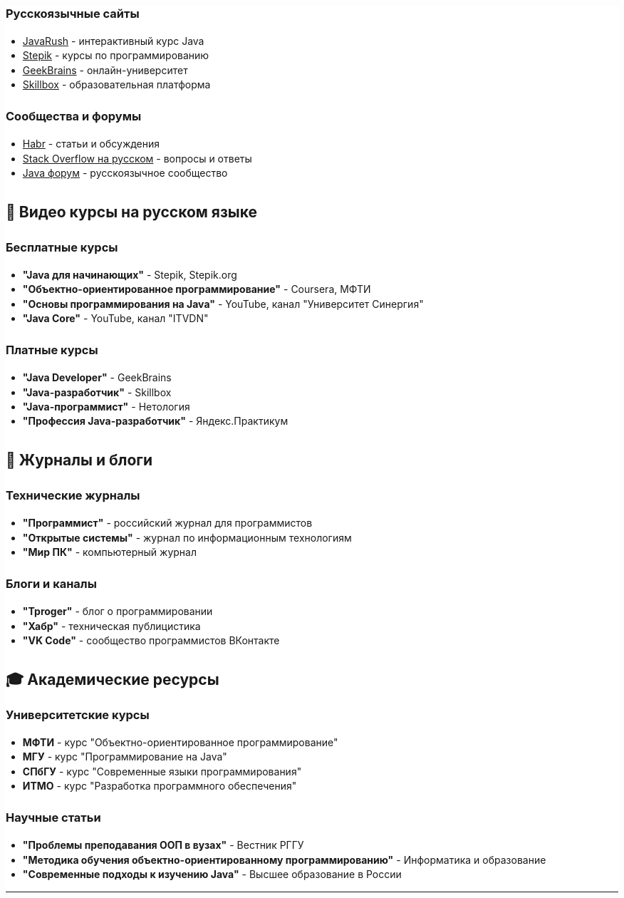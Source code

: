 ### Русскоязычные сайты
- [JavaRush](https://javarush.ru/) - интерактивный курс Java
- [Stepik](https://stepik.org/) - курсы по программированию
- [GeekBrains](https://geekbrains.ru/) - онлайн-университет
- [Skillbox](https://skillbox.ru/) - образовательная платформа

### Сообщества и форумы
- [Habr](https://habr.com/ru/hub/java/) - статьи и обсуждения
- [Stack Overflow на русском](https://ru.stackoverflow.com/) - вопросы и ответы
- [Java форум](https://www.cyberforum.ru/java/) - русскоязычное сообщество

## 🎥 Видео курсы на русском языке

### Бесплатные курсы
- **"Java для начинающих"** - Stepik, Stepik.org
- **"Объектно-ориентированное программирование"** - Coursera, МФТИ
- **"Основы программирования на Java"** - YouTube, канал "Университет Синергия"
- **"Java Core"** - YouTube, канал "ITVDN"

### Платные курсы
- **"Java Developer"** - GeekBrains
- **"Java-разработчик"** - Skillbox
- **"Java-программист"** - Нетология
- **"Профессия Java-разработчик"** - Яндекс.Практикум

## 📰 Журналы и блоги

### Технические журналы
- **"Программист"** - российский журнал для программистов
- **"Открытые системы"** - журнал по информационным технологиям
- **"Мир ПК"** - компьютерный журнал

### Блоги и каналы
- **"Tproger"** - блог о программировании
- **"Хабр"** - техническая публицистика
- **"VK Code"** - сообщество программистов ВКонтакте

## 🎓 Академические ресурсы

### Университетские курсы
- **МФТИ** - курс "Объектно-ориентированное программирование"
- **МГУ** - курс "Программирование на Java"
- **СПбГУ** - курс "Современные языки программирования"
- **ИТМО** - курс "Разработка программного обеспечения"

### Научные статьи
- **"Проблемы преподавания ООП в вузах"** - Вестник РГГУ
- **"Методика обучения объектно-ориентированному программированию"** - Информатика и образование
- **"Современные подходы к изучению Java"** - Высшее образование в России

---